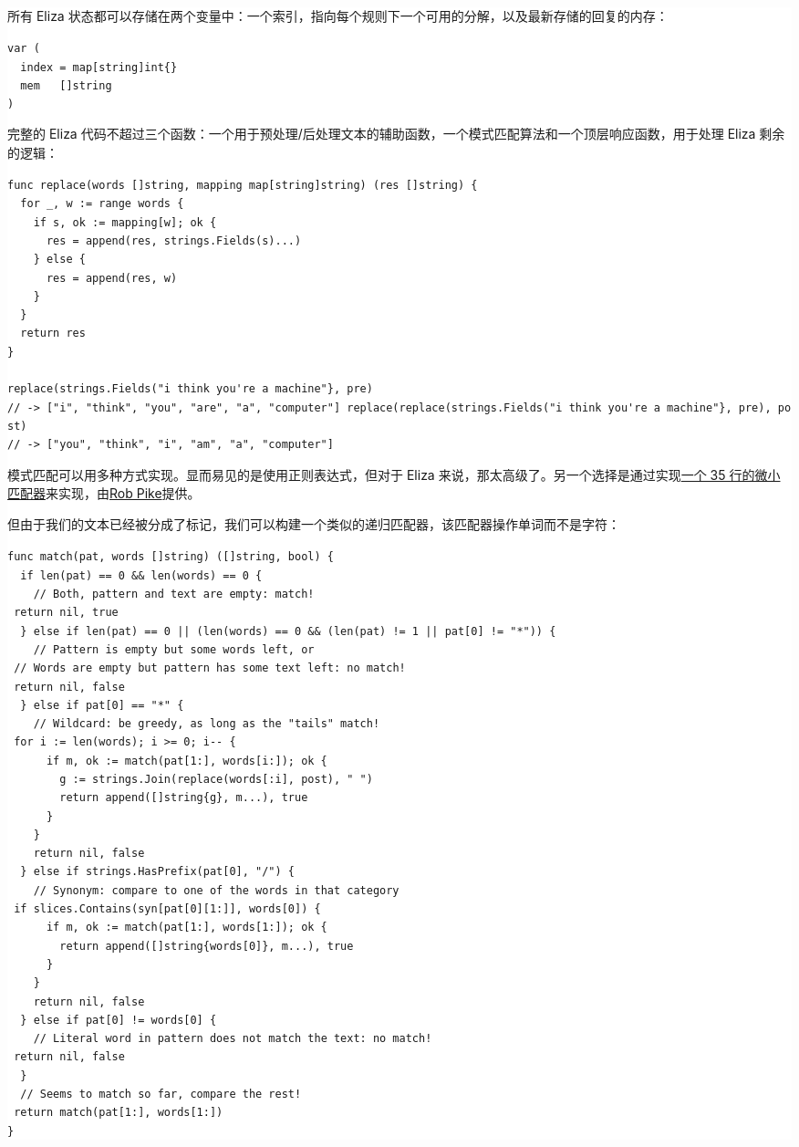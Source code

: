 所有 Eliza 状态都可以存储在两个变量中：一个索引，指向每个规则下一个可用的分解，以及最新存储的回复的内存：

```
var (
  index = map[string]int{}
  mem   []string
) 
```

完整的 Eliza 代码不超过三个函数：一个用于预处理/后处理文本的辅助函数，一个模式匹配算法和一个顶层响应函数，用于处理 Eliza 剩余的逻辑：

```
func replace(words []string, mapping map[string]string) (res []string) {
  for _, w := range words {
    if s, ok := mapping[w]; ok {
      res = append(res, strings.Fields(s)...)
    } else {
      res = append(res, w)
    }
  }
  return res
}

replace(strings.Fields("i think you're a machine"}, pre)
// -> ["i", "think", "you", "are", "a", "computer"] replace(replace(strings.Fields("i think you're a machine"}, pre), post)
// -> ["you", "think", "i", "am", "a", "computer"] 
```

模式匹配可以用多种方式实现。显而易见的是使用正则表达式，但对于 Eliza 来说，那太高级了。另一个选择是通过实现[一个 35 行的微小匹配器](https://benhoyt.com/writings/rob-pike-regex/)来实现，由[Rob Pike](https://en.wikipedia.org/wiki/Rob_Pike)提供。

但由于我们的文本已经被分成了标记，我们可以构建一个类似的递归匹配器，该匹配器操作单词而不是字符：

```
func match(pat, words []string) ([]string, bool) {
  if len(pat) == 0 && len(words) == 0 {
    // Both, pattern and text are empty: match!
 return nil, true
  } else if len(pat) == 0 || (len(words) == 0 && (len(pat) != 1 || pat[0] != "*")) {
    // Pattern is empty but some words left, or
 // Words are empty but pattern has some text left: no match!
 return nil, false
  } else if pat[0] == "*" {
    // Wildcard: be greedy, as long as the "tails" match!
 for i := len(words); i >= 0; i-- {
      if m, ok := match(pat[1:], words[i:]); ok {
        g := strings.Join(replace(words[:i], post), " ")
        return append([]string{g}, m...), true
      }
    }
    return nil, false
  } else if strings.HasPrefix(pat[0], "/") {
    // Synonym: compare to one of the words in that category
 if slices.Contains(syn[pat[0][1:]], words[0]) {
      if m, ok := match(pat[1:], words[1:]); ok {
        return append([]string{words[0]}, m...), true
      }
    }
    return nil, false
  } else if pat[0] != words[0] {
    // Literal word in pattern does not match the text: no match!
 return nil, false
  }
  // Seems to match so far, compare the rest!
 return match(pat[1:], words[1:])
}
```